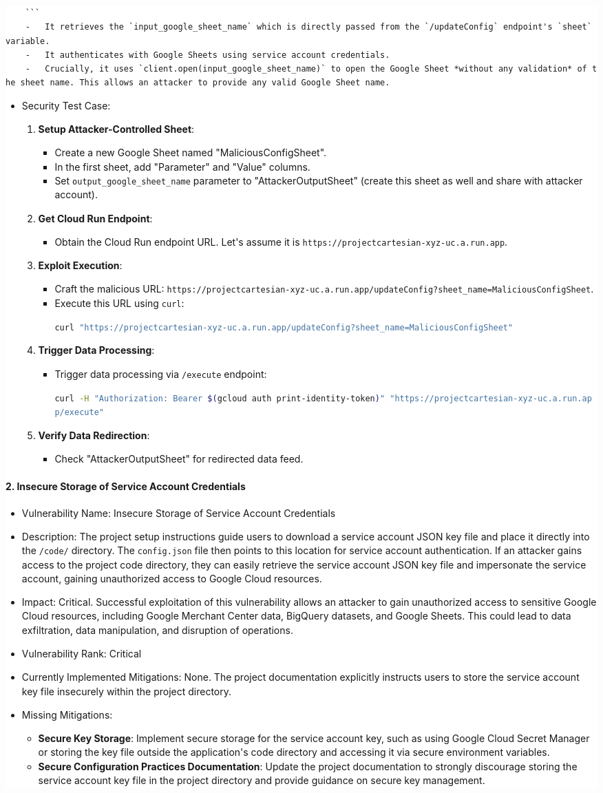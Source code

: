         ```
        -   It retrieves the `input_google_sheet_name` which is directly passed from the `/updateConfig` endpoint's `sheet` variable.
        -   It authenticates with Google Sheets using service account credentials.
        -   Crucially, it uses `client.open(input_google_sheet_name)` to open the Google Sheet *without any validation* of the sheet name. This allows an attacker to provide any valid Google Sheet name.

* Security Test Case:
    1.  **Setup Attacker-Controlled Sheet**:
        -   Create a new Google Sheet named "MaliciousConfigSheet".
        -   In the first sheet, add "Parameter" and "Value" columns.
        -   Set `output_google_sheet_name` parameter to "AttackerOutputSheet" (create this sheet as well and share with attacker account).

    2.  **Get Cloud Run Endpoint**:
        -   Obtain the Cloud Run endpoint URL. Let's assume it is `https://projectcartesian-xyz-uc.a.run.app`.

    3.  **Exploit Execution**:
        -   Craft the malicious URL: `https://projectcartesian-xyz-uc.a.run.app/updateConfig?sheet_name=MaliciousConfigSheet`.
        -   Execute this URL using `curl`:
            ```bash
            curl "https://projectcartesian-xyz-uc.a.run.app/updateConfig?sheet_name=MaliciousConfigSheet"
            ```

    4.  **Trigger Data Processing**:
        -   Trigger data processing via `/execute` endpoint:
            ```bash
            curl -H "Authorization: Bearer $(gcloud auth print-identity-token)" "https://projectcartesian-xyz-uc.a.run.app/execute"
            ```

    5.  **Verify Data Redirection**:
        -   Check "AttackerOutputSheet" for redirected data feed.

#### 2. Insecure Storage of Service Account Credentials

* Vulnerability Name: Insecure Storage of Service Account Credentials
* Description:
    The project setup instructions guide users to download a service account JSON key file and place it directly into the `/code/` directory. The `config.json` file then points to this location for service account authentication. If an attacker gains access to the project code directory, they can easily retrieve the service account JSON key file and impersonate the service account, gaining unauthorized access to Google Cloud resources.

* Impact:
    Critical. Successful exploitation of this vulnerability allows an attacker to gain unauthorized access to sensitive Google Cloud resources, including Google Merchant Center data, BigQuery datasets, and Google Sheets. This could lead to data exfiltration, data manipulation, and disruption of operations.

* Vulnerability Rank: Critical
* Currently Implemented Mitigations:
    None. The project documentation explicitly instructs users to store the service account key file insecurely within the project directory.
* Missing Mitigations:
    -   **Secure Key Storage**: Implement secure storage for the service account key, such as using Google Cloud Secret Manager or storing the key file outside the application's code directory and accessing it via secure environment variables.
    -   **Secure Configuration Practices Documentation**: Update the project documentation to strongly discourage storing the service account key file in the project directory and provide guidance on secure key management.
